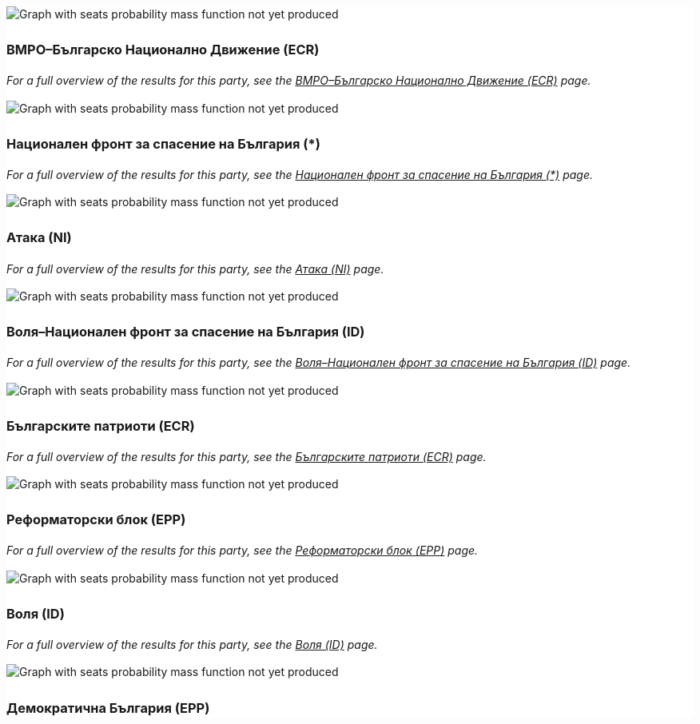 ![Graph with seats probability mass function not yet produced](average-2024-04-30-seats-pmf-обединенипатриотиecr.png "Seats Probability Mass Function")

### ВМРО–Българско Национално Движение (ECR)

*For a full overview of the results for this party, see the [ВМРО–Българско Национално Движение (ECR)](party-вмро–българсконационалнодвижениеecr.html) page.*

![Graph with seats probability mass function not yet produced](average-2024-04-30-seats-pmf-вмро–българсконационалнодвижениеecr.png "Seats Probability Mass Function")

### Национален фронт за спасение на България (*)

*For a full overview of the results for this party, see the [Национален фронт за спасение на България (*)](party-националенфронтзаспасениенабългария.html) page.*

![Graph with seats probability mass function not yet produced](average-2024-04-30-seats-pmf-националенфронтзаспасениенабългария.png "Seats Probability Mass Function")

### Атака (NI)

*For a full overview of the results for this party, see the [Атака (NI)](party-атакаni.html) page.*

![Graph with seats probability mass function not yet produced](average-2024-04-30-seats-pmf-атакаni.png "Seats Probability Mass Function")

### Воля–Национален фронт за спасение на България (ID)

*For a full overview of the results for this party, see the [Воля–Национален фронт за спасение на България (ID)](party-воля–националенфронтзаспасениенабългарияid.html) page.*

![Graph with seats probability mass function not yet produced](average-2024-04-30-seats-pmf-воля–националенфронтзаспасениенабългарияid.png "Seats Probability Mass Function")

### Българските патриоти (ECR)

*For a full overview of the results for this party, see the [Българските патриоти (ECR)](party-българскитепатриотиecr.html) page.*

![Graph with seats probability mass function not yet produced](average-2024-04-30-seats-pmf-българскитепатриотиecr.png "Seats Probability Mass Function")

### Реформаторски блок (EPP)

*For a full overview of the results for this party, see the [Реформаторски блок (EPP)](party-реформаторскиблокepp.html) page.*

![Graph with seats probability mass function not yet produced](average-2024-04-30-seats-pmf-реформаторскиблокepp.png "Seats Probability Mass Function")

### Воля (ID)

*For a full overview of the results for this party, see the [Воля (ID)](party-воляid.html) page.*

![Graph with seats probability mass function not yet produced](average-2024-04-30-seats-pmf-воляid.png "Seats Probability Mass Function")

### Демократична България (EPP)
